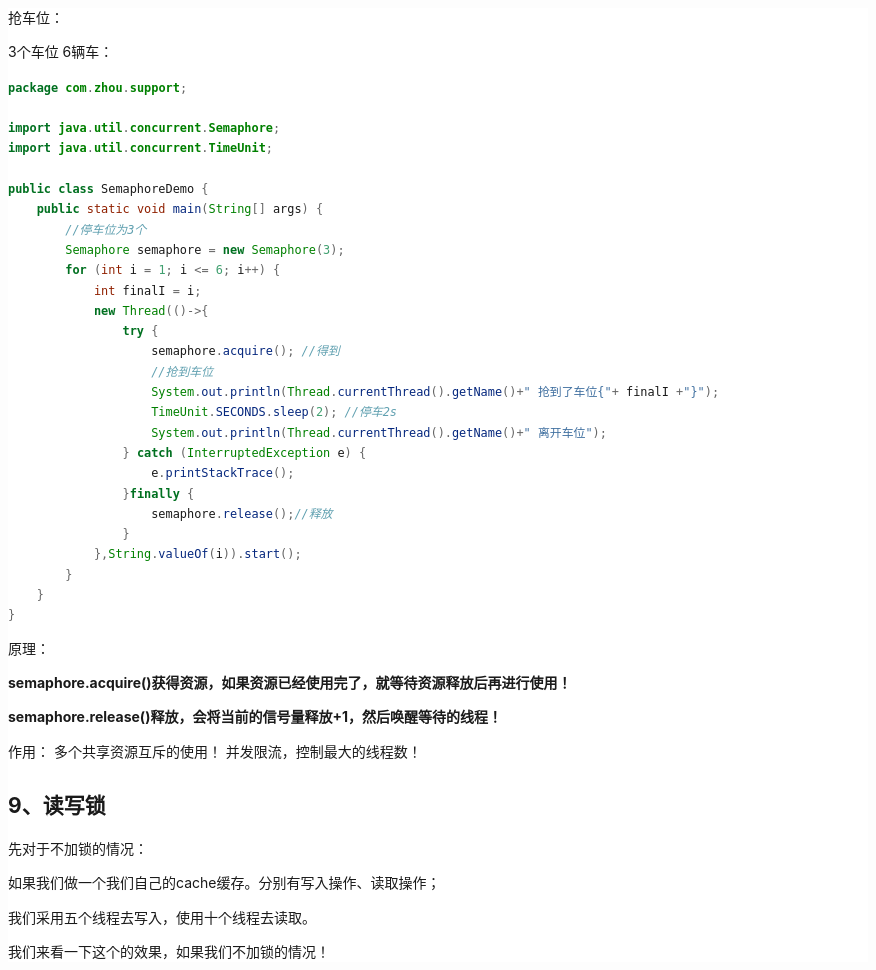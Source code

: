 抢车位：

3个车位 6辆车：

```java
package com.zhou.support;

import java.util.concurrent.Semaphore;
import java.util.concurrent.TimeUnit;

public class SemaphoreDemo {
    public static void main(String[] args) {
        //停车位为3个
        Semaphore semaphore = new Semaphore(3);
        for (int i = 1; i <= 6; i++) {
            int finalI = i;
            new Thread(()->{
                try {
                    semaphore.acquire(); //得到
                    //抢到车位
                    System.out.println(Thread.currentThread().getName()+" 抢到了车位{"+ finalI +"}");
                    TimeUnit.SECONDS.sleep(2); //停车2s
                    System.out.println(Thread.currentThread().getName()+" 离开车位");
                } catch (InterruptedException e) {
                    e.printStackTrace();
                }finally {
                    semaphore.release();//释放
                }
            },String.valueOf(i)).start();
        }
    }
}
```

原理：

**semaphore.acquire()获得资源，如果资源已经使用完了，就等待资源释放后再进行使用！**

**semaphore.release()释放，会将当前的信号量释放+1，然后唤醒等待的线程！**

作用： 多个共享资源互斥的使用！ 并发限流，控制最大的线程数！

## 9、读写锁

先对于不加锁的情况：

如果我们做一个我们自己的cache缓存。分别有写入操作、读取操作；

我们采用五个线程去写入，使用十个线程去读取。

我们来看一下这个的效果，如果我们不加锁的情况！
